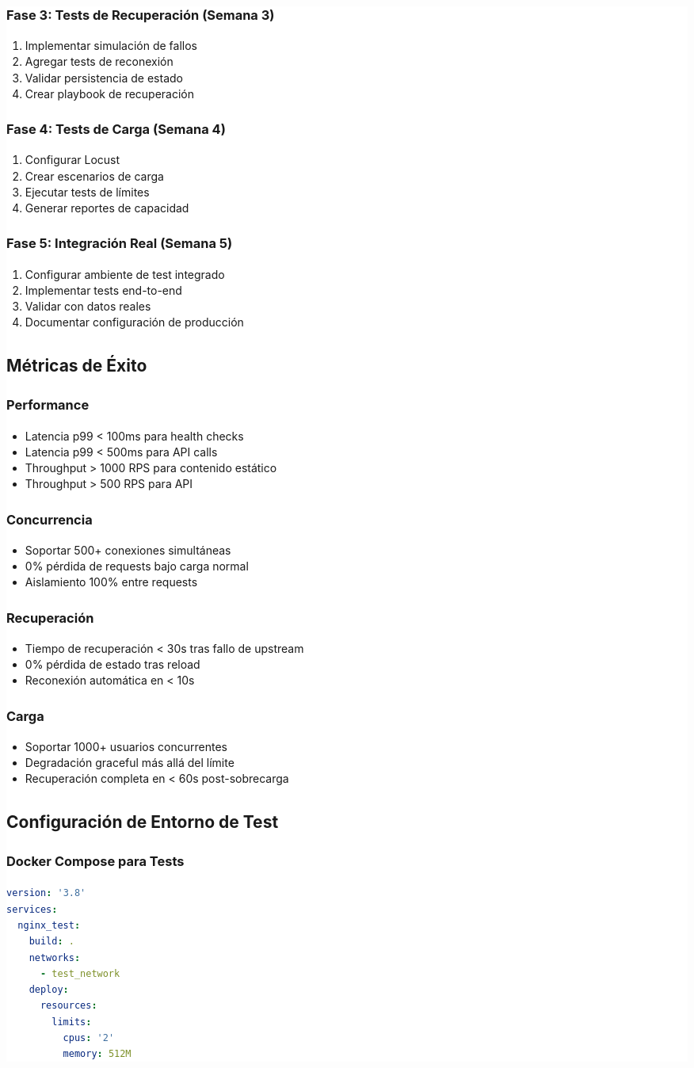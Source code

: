 ### Fase 3: Tests de Recuperación (Semana 3)
1. Implementar simulación de fallos
2. Agregar tests de reconexión
3. Validar persistencia de estado
4. Crear playbook de recuperación

### Fase 4: Tests de Carga (Semana 4)
1. Configurar Locust
2. Crear escenarios de carga
3. Ejecutar tests de límites
4. Generar reportes de capacidad

### Fase 5: Integración Real (Semana 5)
1. Configurar ambiente de test integrado
2. Implementar tests end-to-end
3. Validar con datos reales
4. Documentar configuración de producción

## Métricas de Éxito

### Performance
- Latencia p99 < 100ms para health checks
- Latencia p99 < 500ms para API calls
- Throughput > 1000 RPS para contenido estático
- Throughput > 500 RPS para API

### Concurrencia
- Soportar 500+ conexiones simultáneas
- 0% pérdida de requests bajo carga normal
- Aislamiento 100% entre requests

### Recuperación
- Tiempo de recuperación < 30s tras fallo de upstream
- 0% pérdida de estado tras reload
- Reconexión automática en < 10s

### Carga
- Soportar 1000+ usuarios concurrentes
- Degradación graceful más allá del límite
- Recuperación completa en < 60s post-sobrecarga

## Configuración de Entorno de Test

### Docker Compose para Tests
```yaml
version: '3.8'
services:
  nginx_test:
    build: .
    networks:
      - test_network
    deploy:
      resources:
        limits:
          cpus: '2'
          memory: 512M
```
